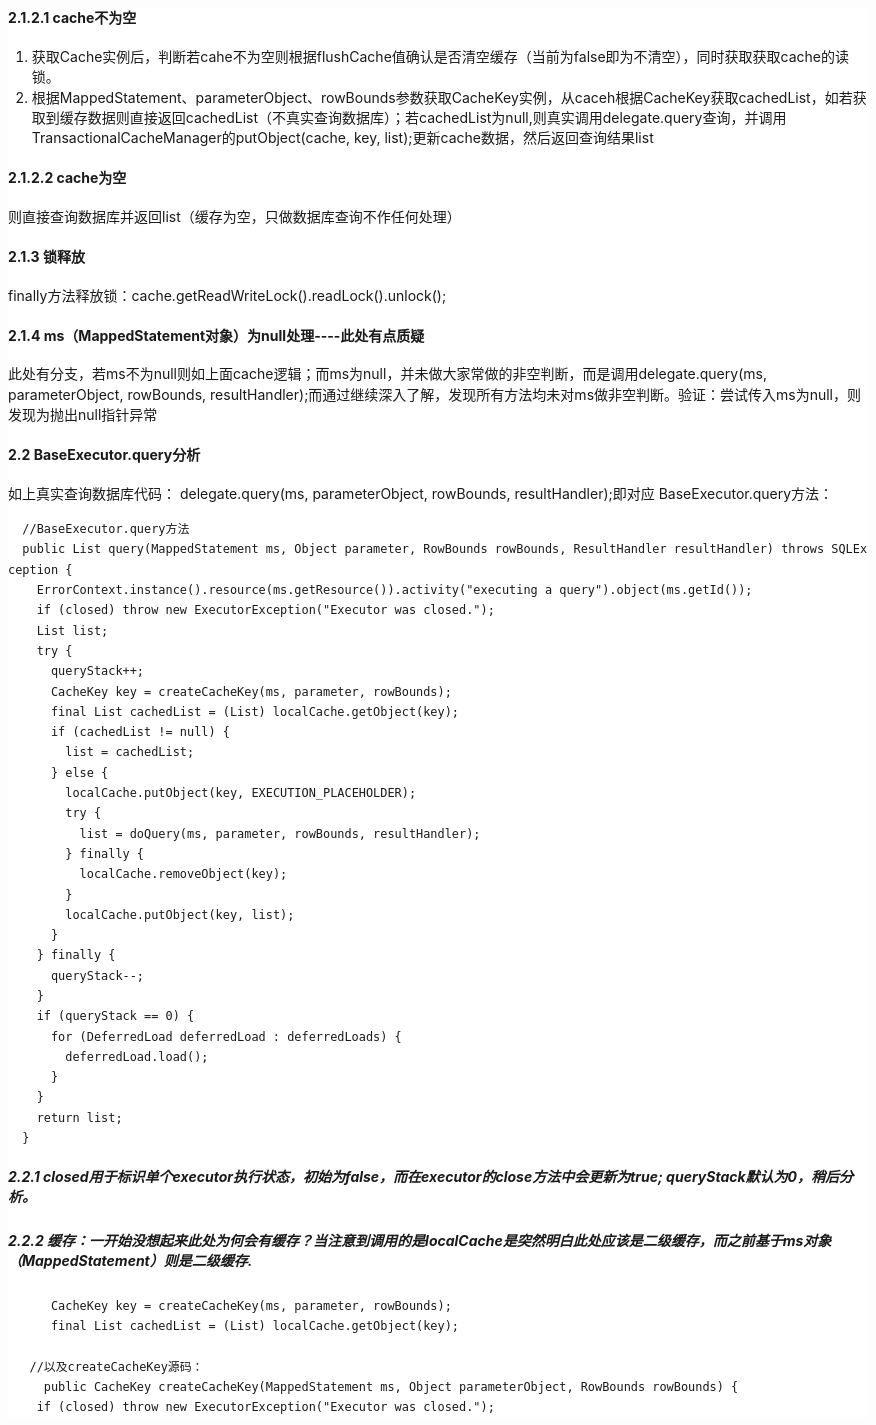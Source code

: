 #### 2.1.2.1 cache不为空
1. 获取Cache实例后，判断若cahe不为空则根据flushCache值确认是否清空缓存（当前为false即为不清空），同时获取获取cache的读锁。
2. 根据MappedStatement、parameterObject、rowBounds参数获取CacheKey实例，从caceh根据CacheKey获取cachedList，如若获取到缓存数据则直接返回cachedList（不真实查询数据库）；若cachedList为null,则真实调用delegate.query查询，并调用TransactionalCacheManager的putObject(cache, key, list);更新cache数据，然后返回查询结果list
#### 2.1.2.2 cache为空
则直接查询数据库并返回list（缓存为空，只做数据库查询不作任何处理）
#### 2.1.3  锁释放
finally方法释放锁：cache.getReadWriteLock().readLock().unlock();
#### 2.1.4  ms（MappedStatement对象）为null处理----此处有点质疑
此处有分支，若ms不为null则如上面cache逻辑；而ms为null，并未做大家常做的非空判断，而是调用delegate.query(ms, parameterObject, rowBounds, resultHandler);而通过继续深入了解，发现所有方法均未对ms做非空判断。验证：尝试传入ms为null，则发现为抛出null指针异常

#### 2.2 BaseExecutor.query分析
如上真实查询数据库代码： delegate.query(ms, parameterObject, rowBounds, resultHandler);即对应
BaseExecutor.query方法：
```language
  //BaseExecutor.query方法
  public List query(MappedStatement ms, Object parameter, RowBounds rowBounds, ResultHandler resultHandler) throws SQLException {
    ErrorContext.instance().resource(ms.getResource()).activity("executing a query").object(ms.getId());
    if (closed) throw new ExecutorException("Executor was closed.");
    List list;
    try {
      queryStack++;
      CacheKey key = createCacheKey(ms, parameter, rowBounds);
      final List cachedList = (List) localCache.getObject(key);
      if (cachedList != null) {
        list = cachedList;
      } else {
        localCache.putObject(key, EXECUTION_PLACEHOLDER);
        try {
          list = doQuery(ms, parameter, rowBounds, resultHandler);
        } finally {
          localCache.removeObject(key);
        }
        localCache.putObject(key, list);
      }
    } finally {
      queryStack--;
    }
    if (queryStack == 0) {
      for (DeferredLoad deferredLoad : deferredLoads) {
        deferredLoad.load();
      }
    }
    return list;
  }
```
##### 2.2.1 closed用于标识单个executor执行状态，初始为false，而在executor的close方法中会更新为true; queryStack默认为0，稍后分析。
##### 2.2.2 缓存：一开始没想起来此处为何会有缓存？当注意到调用的是localCache是突然明白此处应该是二级缓存，而之前基于ms对象（MappedStatement）则是二级缓存.
```language
      CacheKey key = createCacheKey(ms, parameter, rowBounds);
      final List cachedList = (List) localCache.getObject(key);
    
   //以及createCacheKey源码：
	 public CacheKey createCacheKey(MappedStatement ms, Object parameterObject, RowBounds rowBounds) {
    if (closed) throw new ExecutorException("Executor was closed.");
```